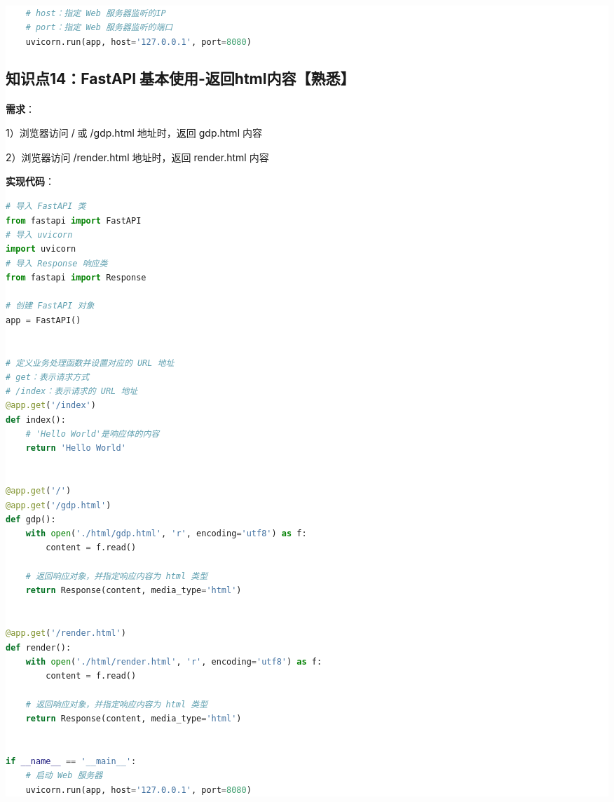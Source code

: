 ```python
    # host：指定 Web 服务器监听的IP
    # port：指定 Web 服务器监听的端口
    uvicorn.run(app, host='127.0.0.1', port=8080)
```

## 知识点14：FastAPI 基本使用-返回html内容【熟悉】

**需求**：

1）浏览器访问 / 或 /gdp.html 地址时，返回 gdp.html 内容

2）浏览器访问 /render.html 地址时，返回 render.html 内容

**实现代码**：

```python
# 导入 FastAPI 类
from fastapi import FastAPI
# 导入 uvicorn
import uvicorn
# 导入 Response 响应类
from fastapi import Response

# 创建 FastAPI 对象
app = FastAPI()


# 定义业务处理函数并设置对应的 URL 地址
# get：表示请求方式
# /index：表示请求的 URL 地址
@app.get('/index')
def index():
    # 'Hello World'是响应体的内容
    return 'Hello World'


@app.get('/')
@app.get('/gdp.html')
def gdp():
    with open('./html/gdp.html', 'r', encoding='utf8') as f:
        content = f.read()

    # 返回响应对象，并指定响应内容为 html 类型
    return Response(content, media_type='html')


@app.get('/render.html')
def render():
    with open('./html/render.html', 'r', encoding='utf8') as f:
        content = f.read()

    # 返回响应对象，并指定响应内容为 html 类型
    return Response(content, media_type='html')


if __name__ == '__main__':
    # 启动 Web 服务器
    uvicorn.run(app, host='127.0.0.1', port=8080)
```
